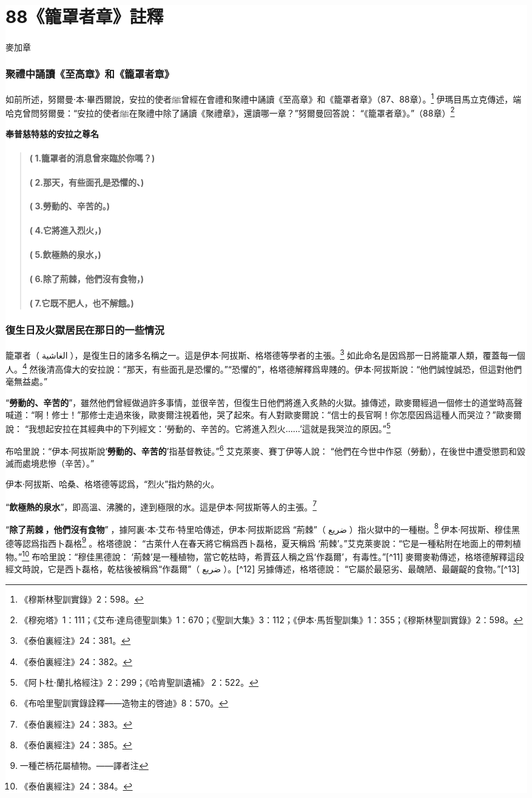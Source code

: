 # 88《籠罩者章》註釋

麥加章

### 聚禮中誦讀《至高章》和《籠罩者章》

如前所述，努爾曼·本·畢西爾說，安拉的使者ﷺ曾經在會禮和聚禮中誦讀《至高章》和《籠罩者章》（87、88章）。[^1] 伊瑪目馬立克傳述，端哈克曾問努爾曼：“安拉的使者ﷺ在聚禮中除了誦讀《聚禮章》，還讀哪一章？”努爾曼回答說： “《籠罩者章》。”（88章）[^2] 

**奉普慈特慈的安拉之尊名**

> #### ( 1.籠罩者的消息曾來臨於你嗎？) 
> #### ( 2.那天，有些面孔是恐懼的、) 
> #### ( 3.勞動的、辛苦的。)
> #### ( 4.它將進入烈火，) 
> #### ( 5.飲極熱的泉水，)
> #### ( 6.除了荊棘，他們沒有食物，) 
> #### ( 7.它既不肥人，也不解餓。)

[^1]:《穆斯林聖訓實錄》2：598。

[^2]:《穆宛塔》1：111；《艾布·達烏德聖訓集》1：670；《聖訓大集》3：112；《伊本·馬哲聖訓集》1：355；《穆斯林聖訓實錄》2：598。

### 復生日及火獄居民在那日的一些情況

籠罩者（ الغاشية ），是復生日的諸多名稱之一。這是伊本·阿拔斯、格塔德等學者的主張。[^3] 如此命名是因爲那一日將籠罩人類，覆蓋每一個人。[^4] 然後清高偉大的安拉說：“那天，有些面孔是恐懼的。”“恐懼的”，格塔德解釋爲卑賤的。伊本·阿拔斯說：“他們誠惶誠恐，但這對他們毫無益處。”

“**勞動的、辛苦的**”，雖然他們曾經做過許多事情，並很辛苦，但復生日他們將進入炙熱的火獄。據傳述，歐麥爾經過一個修士的道堂時高聲喊道：“啊！修士！”那修士走過來後，歐麥爾注視着他，哭了起來。有人對歐麥爾說：“信士的長官啊！你怎麼因爲這種人而哭泣？”歐麥爾說： “我想起安拉在其經典中的下列經文：‘勞動的、辛苦的。它將進入烈火……’這就是我哭泣的原因。”[^5] 

布哈里說：“伊本·阿拔斯說‘**勞動的、辛苦的**’指基督教徒。”[^6] 艾克萊麥、賽丁伊等人說： “他們在今世中作惡（勞動），在後世中遭受懲罰和毀滅而處境悲慘（辛苦）。”

伊本·阿拔斯、哈桑、格塔德等認爲，“烈火”指灼熱的火。

“**飲極熱的泉水**”，即高溫、沸騰的，達到極限的水。這是伊本·阿拔斯等人的主張。[^7] 

“**除了荊棘 ，他們沒有食物**” ，據阿裏·本·艾布·特里哈傳述，伊本·阿拔斯認爲 “荊棘”（ ضريع ）指火獄中的一種樹。[^8] 伊本·阿拔斯、穆佳黑德等認爲指西卜磊格[^9] 。格塔德說： “古萊什人在春天將它稱爲西卜磊格，夏天稱爲 ‘荊棘’。”艾克萊麥說：“它是一種粘附在地面上的帶刺植物。”[^10] 布哈里說：“穆佳黑德說： ‘荊棘’是一種植物，當它乾枯時，希賈茲人稱之爲‘作磊爾’，有毒性。”[^11] 麥爾麥勒傳述，格塔德解釋這段經文時說，它是西卜磊格，乾枯後被稱爲“作磊爾”（ ضريع ）。[^12] 另據傳述，格塔德說： “它屬於最惡劣、最醜陋、最齷齪的食物。”[^13] 

[^3]:《泰伯裏經注》24：381。

[^4]:《泰伯裏經注》24：382。

[^5]:《阿卜杜·蘭扎格經注》2：299；《哈肯聖訓遺補》 2：522。

[^6]:《布哈里聖訓實錄詮釋——造物主的啓迪》8：570。

[^7]:《泰伯裏經注》24：383。

[^8]:《泰伯裏經注》24：385。

[^9]:一種芒柄花屬植物。——譯者注

[^10]:《泰伯裏經注》24：384。
